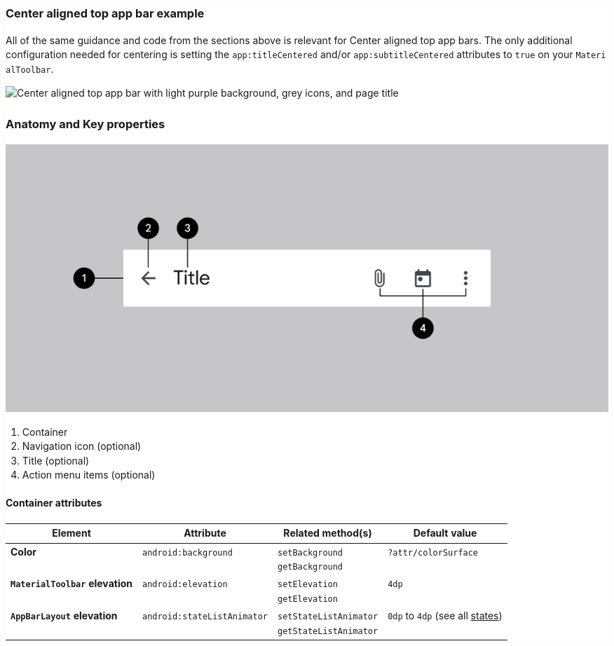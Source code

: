 ### Center aligned top app bar example

All of the same guidance and code from the sections above is relevant for Center
aligned top app bars. The only additional configuration needed for centering is
setting the `app:titleCentered` and/or `app:subtitleCentered` attributes to
`true` on your `MaterialToolbar`.

![Center aligned top app bar with light purple background, grey icons, and page
title](assets/topappbar/topappbar_centered.png)

### Anatomy and Key properties

![Regular app bar anatomy diagram](assets/topappbar/topappbar_anatomy.png)

1.  Container
2.  Navigation icon (optional)
3.  Title (optional)
4.  Action menu items (optional)

#### Container attributes

Element                         | Attribute                   | Related method(s)                                | Default value
------------------------------- | --------------------------- | ------------------------------------------------ | -------------
**Color**                       | `android:background`        | `setBackground`<br>`getBackground`               | `?attr/colorSurface`
**`MaterialToolbar` elevation** | `android:elevation`         | `setElevation`<br>`getElevation`                 | `4dp`
**`AppBarLayout` elevation**    | `android:stateListAnimator` | `setStateListAnimator`<br>`getStateListAnimator` | `0dp` to `4dp` (see all [states](https://github.com/material-components/material-components-android/tree/master/lib/java/com/google/android/material/appbar/res/animator-v21/design_appbar_state_list_animator.xml))
